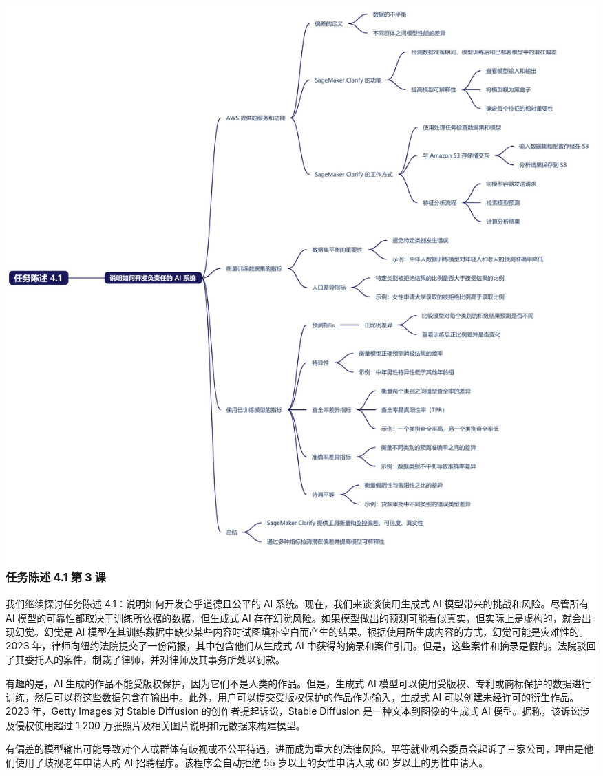 ![任务陈述4.1](../../../images/任务陈述%204.1.png)

### 任务陈述 4.1 第 3 课
我们继续探讨任务陈述 4.1：说明如何开发合乎道德且公平的 AI 系统。现在，我们来谈谈使用生成式 AI 模型带来的挑战和风险。尽管所有 AI 模型的可靠性都取决于训练所依据的数据，但生成式 AI 存在幻觉风险。如果模型做出的预测可能看似真实，但实际上是虚构的，就会出现幻觉。幻觉是 AI 模型在其训练数据中缺少某些内容时试图填补空白而产生的结果。根据使用所生成内容的方式，幻觉可能是灾难性的。2023 年，律师向纽约法院提交了一份简报，其中包含他们从生成式 AI 中获得的摘录和案件引用。但是，这些案件和摘录是假的。法院驳回了其委托人的案件，制裁了律师，并对律师及其事务所处以罚款。

有趣的是，AI 生成的作品不能受版权保护，因为它们不是人类的作品。但是，生成式 AI 模型可以使用受版权、专利或商标保护的数据进行训练，然后可以将这些数据包含在输出中。此外，用户可以提交受版权保护的作品作为输入，生成式 AI 可以创建未经许可的衍生作品。2023 年，Getty Images 对 Stable Diffusion 的创作者提起诉讼，Stable Diffusion 是一种文本到图像的生成式 AI 模型。据称，该诉讼涉及侵权使用超过 1,200 万张照片及相关图片说明和元数据来构建模型。

有偏差的模型输出可能导致对个人或群体有歧视或不公平待遇，进而成为重大的法律风险。平等就业机会委员会起诉了三家公司，理由是他们使用了歧视老年申请人的 AI 招聘程序。该程序会自动拒绝 55 岁以上的女性申请人或 60 岁以上的男性申请人。
